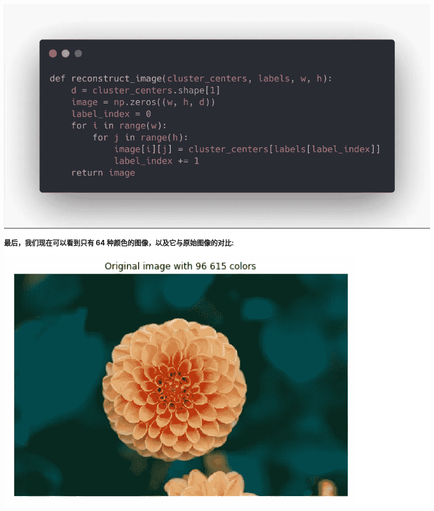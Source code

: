 **![](img/03867d1078963d46b70bc487360837f4.png)**

**最后，我们现在可以看到只有 64 种颜色的图像，以及它与原始图像的对比:**

**![](img/94872814acb43d8bd492c78c1e8dddd4.png)**
